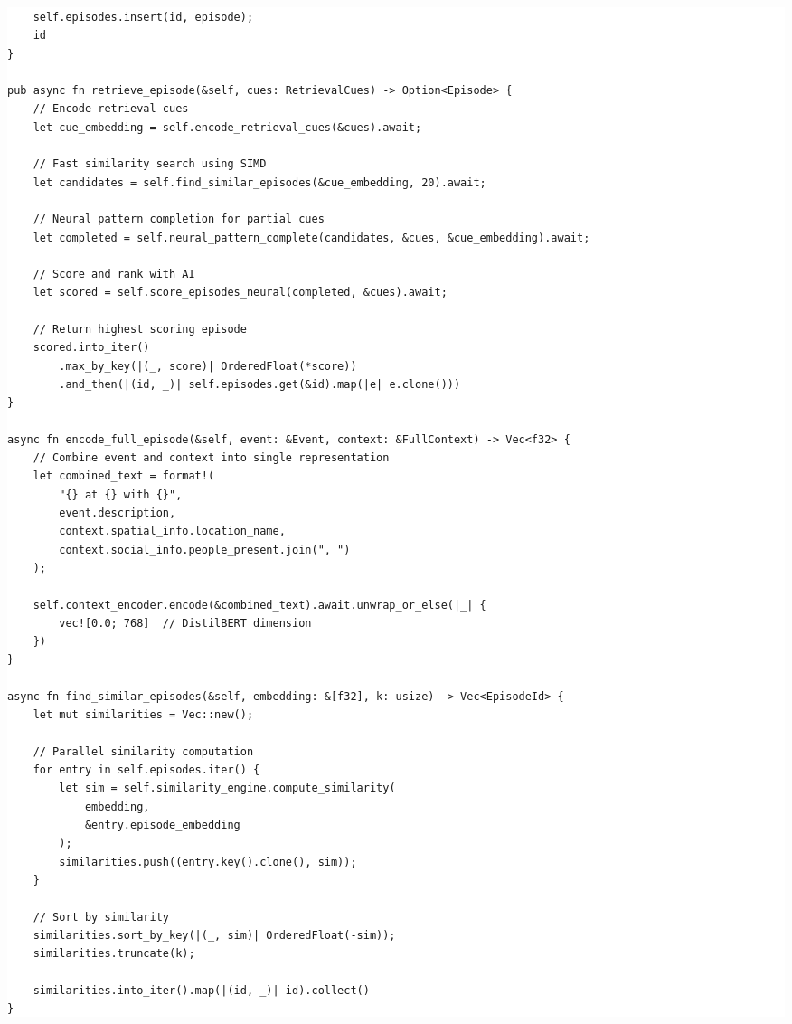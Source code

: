         self.episodes.insert(id, episode);
        id
    }
    
    pub async fn retrieve_episode(&self, cues: RetrievalCues) -> Option<Episode> {
        // Encode retrieval cues
        let cue_embedding = self.encode_retrieval_cues(&cues).await;
        
        // Fast similarity search using SIMD
        let candidates = self.find_similar_episodes(&cue_embedding, 20).await;
        
        // Neural pattern completion for partial cues
        let completed = self.neural_pattern_complete(candidates, &cues, &cue_embedding).await;
        
        // Score and rank with AI
        let scored = self.score_episodes_neural(completed, &cues).await;
        
        // Return highest scoring episode
        scored.into_iter()
            .max_by_key(|(_, score)| OrderedFloat(*score))
            .and_then(|(id, _)| self.episodes.get(&id).map(|e| e.clone()))
    }
    
    async fn encode_full_episode(&self, event: &Event, context: &FullContext) -> Vec<f32> {
        // Combine event and context into single representation
        let combined_text = format!(
            "{} at {} with {}", 
            event.description,
            context.spatial_info.location_name,
            context.social_info.people_present.join(", ")
        );
        
        self.context_encoder.encode(&combined_text).await.unwrap_or_else(|_| {
            vec![0.0; 768]  // DistilBERT dimension
        })
    }
    
    async fn find_similar_episodes(&self, embedding: &[f32], k: usize) -> Vec<EpisodeId> {
        let mut similarities = Vec::new();
        
        // Parallel similarity computation
        for entry in self.episodes.iter() {
            let sim = self.similarity_engine.compute_similarity(
                embedding,
                &entry.episode_embedding
            );
            similarities.push((entry.key().clone(), sim));
        }
        
        // Sort by similarity
        similarities.sort_by_key(|(_, sim)| OrderedFloat(-sim));
        similarities.truncate(k);
        
        similarities.into_iter().map(|(id, _)| id).collect()
    }
    